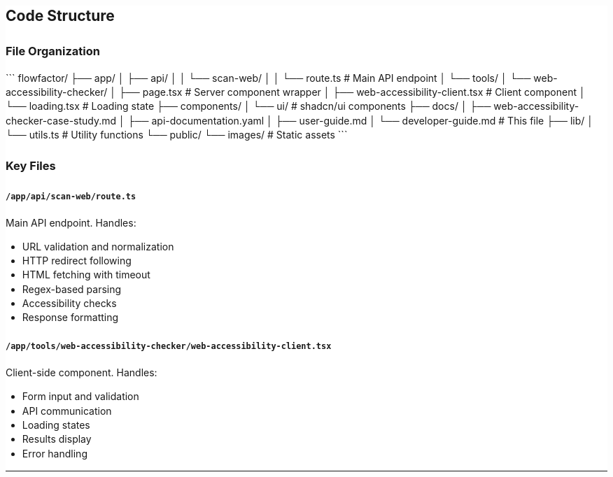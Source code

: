 
## Code Structure

### File Organization

\`\`\`
flowfactor/
├── app/
│   ├── api/
│   │   └── scan-web/
│   │       └── route.ts          # Main API endpoint
│   └── tools/
│       └── web-accessibility-checker/
│           ├── page.tsx           # Server component wrapper
│           ├── web-accessibility-client.tsx  # Client component
│           └── loading.tsx        # Loading state
├── components/
│   └── ui/                        # shadcn/ui components
├── docs/
│   ├── web-accessibility-checker-case-study.md
│   ├── api-documentation.yaml
│   ├── user-guide.md
│   └── developer-guide.md         # This file
├── lib/
│   └── utils.ts                   # Utility functions
└── public/
    └── images/                    # Static assets
\`\`\`

### Key Files

#### `/app/api/scan-web/route.ts`
Main API endpoint. Handles:
- URL validation and normalization
- HTTP redirect following
- HTML fetching with timeout
- Regex-based parsing
- Accessibility checks
- Response formatting

#### `/app/tools/web-accessibility-checker/web-accessibility-client.tsx`
Client-side component. Handles:
- Form input and validation
- API communication
- Loading states
- Results display
- Error handling

---
